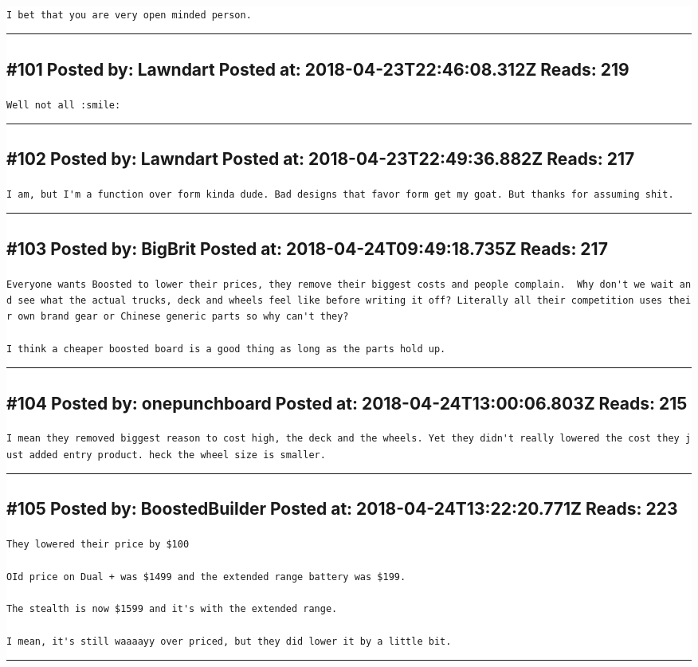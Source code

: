 ```
I bet that you are very open minded person.
```

---
## \#101 Posted by: Lawndart Posted at: 2018-04-23T22:46:08.312Z Reads: 219

```
Well not all :smile:
```

---
## \#102 Posted by: Lawndart Posted at: 2018-04-23T22:49:36.882Z Reads: 217

```
I am, but I'm a function over form kinda dude. Bad designs that favor form get my goat. But thanks for assuming shit.
```

---
## \#103 Posted by: BigBrit Posted at: 2018-04-24T09:49:18.735Z Reads: 217

```
Everyone wants Boosted to lower their prices, they remove their biggest costs and people complain.  Why don't we wait and see what the actual trucks, deck and wheels feel like before writing it off? Literally all their competition uses their own brand gear or Chinese generic parts so why can't they?

I think a cheaper boosted board is a good thing as long as the parts hold up.
```

---
## \#104 Posted by: onepunchboard Posted at: 2018-04-24T13:00:06.803Z Reads: 215

```
I mean they removed biggest reason to cost high, the deck and the wheels. Yet they didn't really lowered the cost they just added entry product. heck the wheel size is smaller.
```

---
## \#105 Posted by: BoostedBuilder Posted at: 2018-04-24T13:22:20.771Z Reads: 223

```
They lowered their price by $100

OId price on Dual + was $1499 and the extended range battery was $199. 

The stealth is now $1599 and it's with the extended range.

I mean, it's still waaaayy over priced, but they did lower it by a little bit.
```

---